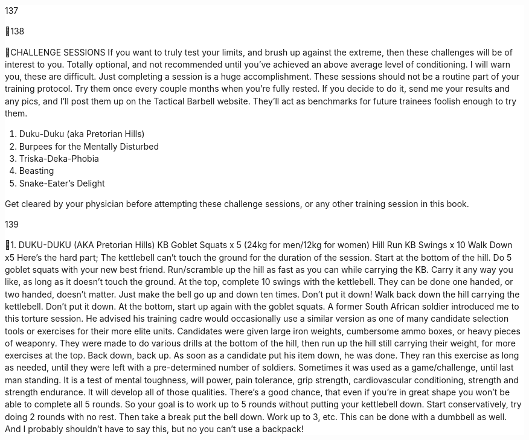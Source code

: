 137

138

CHALLENGE SESSIONS
If you want to truly test your limits, and brush up against the extreme, then these challenges
will be of interest to you. Totally optional, and not recommended until you’ve achieved an
above average level of conditioning.
I will warn you, these are difficult. Just completing a session is a huge accomplishment.
These sessions should not be a routine part of your training protocol. Try them once every
couple months when you’re fully rested. If you decide to do it, send me your results and any
pics, and I’ll post them up on the Tactical Barbell website. They’ll act as benchmarks for
future trainees foolish enough to try them.
1. Duku-Duku (aka Pretorian Hills)
2. Burpees for the Mentally Disturbed
3. Triska-Deka-Phobia
4. Beasting
5. Snake-Eater’s Delight

Get cleared by your physician before attempting these challenge sessions, or any other
training session in this book.

139

1. DUKU-DUKU
(AKA Pretorian Hills)
KB Goblet Squats x 5 (24kg for men/12kg for women)
Hill Run
KB Swings x 10
Walk Down
x5
Here’s the hard part;
The kettlebell can’t touch the ground for the duration of the session.
Start at the bottom of the hill. Do 5 goblet squats with your new best friend. Run/scramble up
the hill as fast as you can while carrying the KB. Carry it any way you like, as long as it
doesn’t touch the ground. At the top, complete 10 swings with the kettlebell. They can be
done one handed, or two handed, doesn’t matter. Just make the bell go up and down ten
times. Don’t put it down! Walk back down the hill carrying the kettlebell. Don’t put it down.
At the bottom, start up again with the goblet squats.
A former South African soldier introduced me to this torture session. He advised his training
cadre would occasionally use a similar version as one of many candidate selection tools or
exercises for their more elite units.
Candidates were given large iron weights, cumbersome ammo boxes, or heavy pieces of
weaponry. They were made to do various drills at the bottom of the hill, then run up the hill
still carrying their weight, for more exercises at the top. Back down, back up. As soon as a
candidate put his item down, he was done. They ran this exercise as long as needed, until they
were left with a pre-determined number of soldiers. Sometimes it was used as a
game/challenge, until last man standing. It is a test of mental toughness, will power, pain
tolerance, grip strength, cardiovascular conditioning, strength and strength endurance. It will
develop all of those qualities.
There’s a good chance, that even if you’re in great shape you won’t be able to complete all 5
rounds. So your goal is to work up to 5 rounds without putting your kettlebell down. Start
conservatively, try doing 2 rounds with no rest. Then take a break put the bell down. Work up
to 3, etc. This can be done with a dumbbell as well. And I probably shouldn’t have to say
this, but no you can’t use a backpack!

